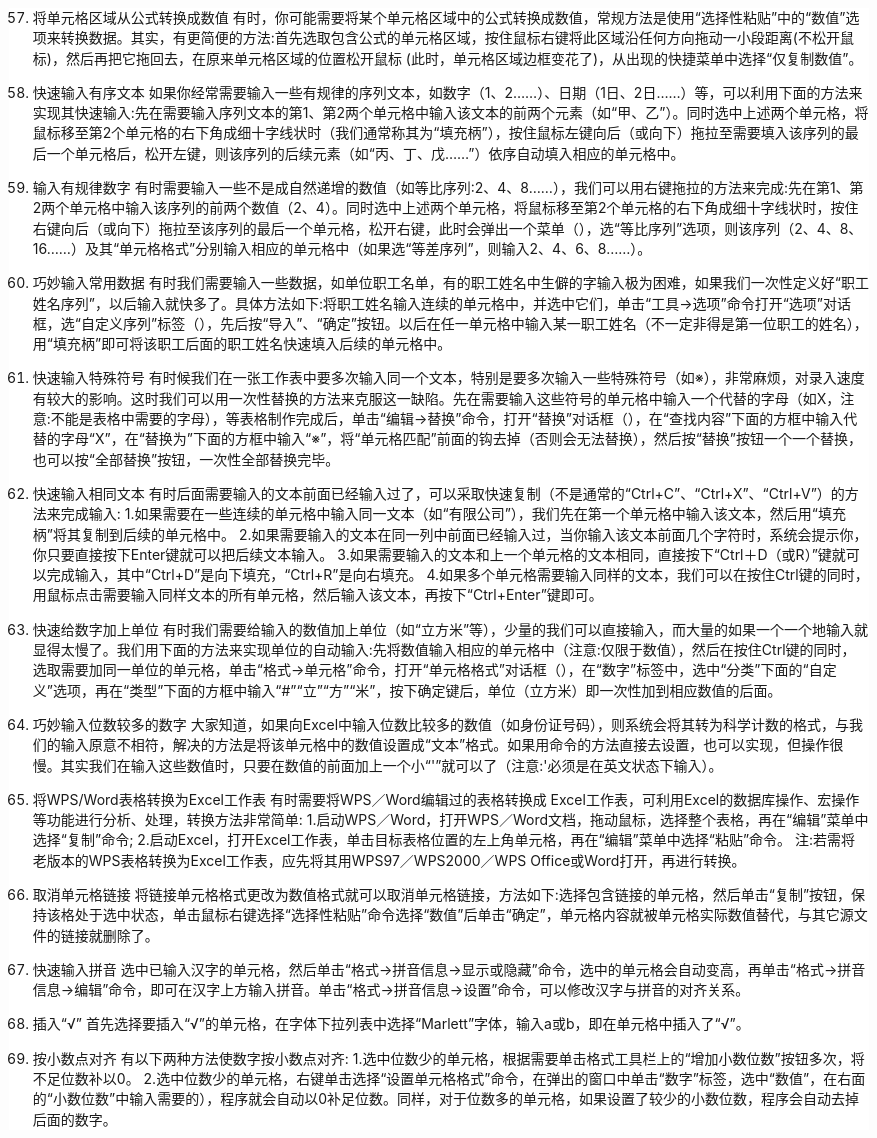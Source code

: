 57.	将单元格区域从公式转换成数值 
有时，你可能需要将某个单元格区域中的公式转换成数值，常规方法是使用“选择性粘贴”中的“数值”选项来转换数据。其实，有更简便的方法:首先选取包含公式的单元格区域，按住鼠标右键将此区域沿任何方向拖动一小段距离(不松开鼠标)，然后再把它拖回去，在原来单元格区域的位置松开鼠标 (此时，单元格区域边框变花了)，从出现的快捷菜单中选择“仅复制数值”。 

58.	快速输入有序文本 
如果你经常需要输入一些有规律的序列文本，如数字（1、2……）、日期（1日、2日……）等，可以利用下面的方法来实现其快速输入:先在需要输入序列文本的第1、第2两个单元格中输入该文本的前两个元素（如“甲、乙”）。同时选中上述两个单元格，将鼠标移至第2个单元格的右下角成细十字线状时（我们通常称其为“填充柄”），按住鼠标左键向后（或向下）拖拉至需要填入该序列的最后一个单元格后，松开左键，则该序列的后续元素（如“丙、丁、戊……”）依序自动填入相应的单元格中。 

59.	输入有规律数字 
有时需要输入一些不是成自然递增的数值（如等比序列:2、4、8……），我们可以用右键拖拉的方法来完成:先在第1、第2两个单元格中输入该序列的前两个数值（2、4）。同时选中上述两个单元格，将鼠标移至第2个单元格的右下角成细十字线状时，按住右键向后（或向下）拖拉至该序列的最后一个单元格，松开右键，此时会弹出一个菜单（），选“等比序列”选项，则该序列（2、4、8、16……）及其“单元格格式”分别输入相应的单元格中（如果选“等差序列”，则输入2、4、6、8……）。 

60.	巧妙输入常用数据 
有时我们需要输入一些数据，如单位职工名单，有的职工姓名中生僻的字输入极为困难，如果我们一次性定义好“职工姓名序列”，以后输入就快多了。具体方法如下:将职工姓名输入连续的单元格中，并选中它们，单击“工具→选项”命令打开“选项”对话框，选“自定义序列”标签（），先后按“导入”、“确定”按钮。以后在任一单元格中输入某一职工姓名（不一定非得是第一位职工的姓名），用“填充柄”即可将该职工后面的职工姓名快速填入后续的单元格中。 

61.	快速输入特殊符号 
有时候我们在一张工作表中要多次输入同一个文本，特别是要多次输入一些特殊符号（如※），非常麻烦，对录入速度有较大的影响。这时我们可以用一次性替换的方法来克服这一缺陷。先在需要输入这些符号的单元格中输入一个代替的字母（如X，注意:不能是表格中需要的字母），等表格制作完成后，单击“编辑→替换”命令，打开“替换”对话框（），在“查找内容”下面的方框中输入代替的字母“X”，在“替换为”下面的方框中输入“※”，将“单元格匹配”前面的钩去掉（否则会无法替换），然后按“替换”按钮一个一个替换，也可以按“全部替换”按钮，一次性全部替换完毕。 

62.	快速输入相同文本 
有时后面需要输入的文本前面已经输入过了，可以采取快速复制（不是通常的“Ctrl+C”、“Ctrl+X”、“Ctrl+V”）的方法来完成输入: 1.如果需要在一些连续的单元格中输入同一文本（如“有限公司”），我们先在第一个单元格中输入该文本，然后用“填充柄”将其复制到后续的单元格中。 2.如果需要输入的文本在同一列中前面已经输入过，当你输入该文本前面几个字符时，系统会提示你，你只要直接按下Enter键就可以把后续文本输入。 3.如果需要输入的文本和上一个单元格的文本相同，直接按下“Ctrl＋D（或R）”键就可以完成输入，其中“Ctrl+D”是向下填充，“Ctrl+R”是向右填充。 4.如果多个单元格需要输入同样的文本，我们可以在按住Ctrl键的同时，用鼠标点击需要输入同样文本的所有单元格，然后输入该文本，再按下“Ctrl+Enter”键即可。 

63.	快速给数字加上单位 
有时我们需要给输入的数值加上单位（如“立方米”等），少量的我们可以直接输入，而大量的如果一个一个地输入就显得太慢了。我们用下面的方法来实现单位的自动输入:先将数值输入相应的单元格中（注意:仅限于数值），然后在按住Ctrl键的同时，选取需要加同一单位的单元格，单击“格式→单元格”命令，打开“单元格格式”对话框（），在“数字”标签中，选中“分类”下面的“自定义”选项，再在“类型”下面的方框中输入“#”“立”“方”“米”，按下确定键后，单位（立方米）即一次性加到相应数值的后面。 

64.	巧妙输入位数较多的数字 
大家知道，如果向Excel中输入位数比较多的数值（如身份证号码），则系统会将其转为科学计数的格式，与我们的输入原意不相符，解决的方法是将该单元格中的数值设置成“文本”格式。如果用命令的方法直接去设置，也可以实现，但操作很慢。其实我们在输入这些数值时，只要在数值的前面加上一个小“'”就可以了（注意:'必须是在英文状态下输入）。 

65.	将WPS/Word表格转换为Excel工作表 
有时需要将WPS／Word编辑过的表格转换成 Excel工作表，可利用Excel的数据库操作、宏操作等功能进行分析、处理，转换方法非常简单: 1.启动WPS／Word，打开WPS／Word文档，拖动鼠标，选择整个表格，再在“编辑”菜单中选择“复制”命令; 2.启动Excel，打开Excel工作表，单击目标表格位置的左上角单元格，再在“编辑”菜单中选择“粘贴”命令。 注:若需将老版本的WPS表格转换为Excel工作表，应先将其用WPS97／WPS2000／WPS Office或Word打开，再进行转换。 

66.	取消单元格链接 
将链接单元格格式更改为数值格式就可以取消单元格链接，方法如下:选择包含链接的单元格，然后单击“复制”按钮，保持该格处于选中状态，单击鼠标右键选择“选择性粘贴”命令选择“数值”后单击“确定”，单元格内容就被单元格实际数值替代，与其它源文件的链接就删除了。 

67.	快速输入拼音 
选中已输入汉字的单元格，然后单击“格式→拼音信息→显示或隐藏”命令，选中的单元格会自动变高，再单击“格式→拼音信息→编辑”命令，即可在汉字上方输入拼音。单击“格式→拼音信息→设置”命令，可以修改汉字与拼音的对齐关系。 

68.	插入“√” 
首先选择要插入“√”的单元格，在字体下拉列表中选择“Marlett”字体，输入a或b，即在单元格中插入了“√”。 

69.	按小数点对齐 
有以下两种方法使数字按小数点对齐: 1.选中位数少的单元格，根据需要单击格式工具栏上的“增加小数位数”按钮多次，将不足位数补以0。 2.选中位数少的单元格，右键单击选择“设置单元格格式”命令，在弹出的窗口中单击“数字”标签，选中“数值”，在右面的“小数位数”中输入需要的），程序就会自动以0补足位数。同样，对于位数多的单元格，如果设置了较少的小数位数，程序会自动去掉后面的数字。 
